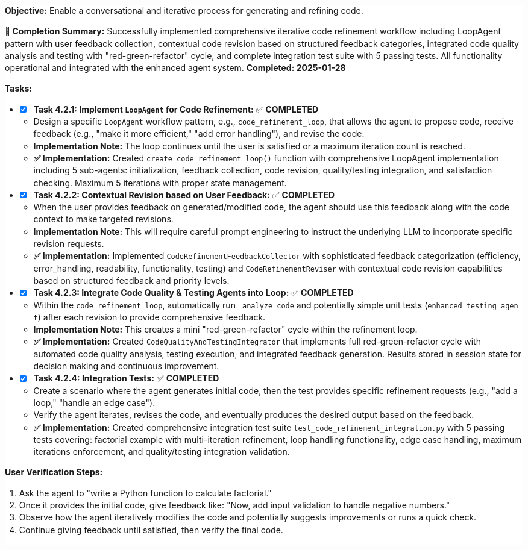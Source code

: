 **Objective:** Enable a conversational and iterative process for generating and refining code.

**🎉 Completion Summary:** Successfully implemented comprehensive iterative code refinement workflow including LoopAgent pattern with user feedback collection, contextual code revision based on structured feedback categories, integrated code quality analysis and testing with "red-green-refactor" cycle, and complete integration test suite with 5 passing tests. All functionality operational and integrated with the enhanced agent system. **Completed: 2025-01-28**

**Tasks:**

*   - [x] **Task 4.2.1: Implement `LoopAgent` for Code Refinement:** ✅ **COMPLETED**
    *   Design a specific `LoopAgent` workflow pattern, e.g., `code_refinement_loop`, that allows the agent to propose code, receive feedback (e.g., "make it more efficient," "add error handling"), and revise the code.
    *   **Implementation Note:** The loop continues until the user is satisfied or a maximum iteration count is reached.
    *   **✅ Implementation:** Created `create_code_refinement_loop()` function with comprehensive LoopAgent implementation including 5 sub-agents: initialization, feedback collection, code revision, quality/testing integration, and satisfaction checking. Maximum 5 iterations with proper state management.
*   - [x] **Task 4.2.2: Contextual Revision based on User Feedback:** ✅ **COMPLETED**
    *   When the user provides feedback on generated/modified code, the agent should use this feedback along with the code context to make targeted revisions.
    *   **Implementation Note:** This will require careful prompt engineering to instruct the underlying LLM to incorporate specific revision requests.
    *   **✅ Implementation:** Implemented `CodeRefinementFeedbackCollector` with sophisticated feedback categorization (efficiency, error_handling, readability, functionality, testing) and `CodeRefinementReviser` with contextual code revision capabilities based on structured feedback and priority levels.
*   - [x] **Task 4.2.3: Integrate Code Quality & Testing Agents into Loop:** ✅ **COMPLETED**
    *   Within the `code_refinement_loop`, automatically run `_analyze_code` and potentially simple unit tests (`enhanced_testing_agent`) after each revision to provide comprehensive feedback.
    *   **Implementation Note:** This creates a mini "red-green-refactor" cycle within the refinement loop.
    *   **✅ Implementation:** Created `CodeQualityAndTestingIntegrator` that implements full red-green-refactor cycle with automated code quality analysis, testing execution, and integrated feedback generation. Results stored in session state for decision making and continuous improvement.
*   - [x] **Task 4.2.4: Integration Tests:** ✅ **COMPLETED**
    *   Create a scenario where the agent generates initial code, then the test provides specific refinement requests (e.g., "add a loop," "handle an edge case").
    *   Verify the agent iterates, revises the code, and eventually produces the desired output based on the feedback.
    *   **✅ Implementation:** Created comprehensive integration test suite `test_code_refinement_integration.py` with 5 passing tests covering: factorial example with multi-iteration refinement, loop handling functionality, edge case handling, maximum iterations enforcement, and quality/testing integration validation.

**User Verification Steps:**

1.  Ask the agent to "write a Python function to calculate factorial."
2.  Once it provides the initial code, give feedback like: "Now, add input validation to handle negative numbers."
3.  Observe how the agent iteratively modifies the code and potentially suggests improvements or runs a quick check.
4.  Continue giving feedback until satisfied, then verify the final code.

---